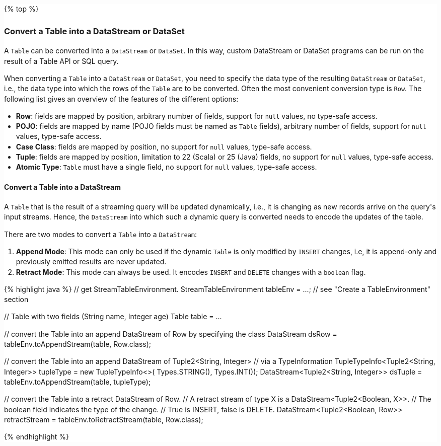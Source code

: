 {% top %}

### Convert a Table into a DataStream or DataSet

A `Table` can be converted into a `DataStream` or `DataSet`. In this way, custom DataStream or DataSet programs can be run on the result of a Table API or SQL query.

When converting a `Table` into a `DataStream` or `DataSet`, you need to specify the data type of the resulting `DataStream` or `DataSet`, i.e., the data type into which the rows of the `Table` are to be converted. Often the most convenient conversion type is `Row`. The following list gives an overview of the features of the different options:

- **Row**: fields are mapped by position, arbitrary number of fields, support for `null` values, no type-safe access.
- **POJO**: fields are mapped by name (POJO fields must be named as `Table` fields), arbitrary number of fields, support for `null` values, type-safe access.
- **Case Class**: fields are mapped by position, no support for `null` values, type-safe access.
- **Tuple**: fields are mapped by position, limitation to 22 (Scala) or 25 (Java) fields, no support for `null` values, type-safe access.
- **Atomic Type**: `Table` must have a single field, no support for `null` values, type-safe access.

#### Convert a Table into a DataStream

A `Table` that is the result of a streaming query will be updated dynamically, i.e., it is changing as new records arrive on the query's input streams. Hence, the `DataStream` into which such a dynamic query is converted needs to encode the updates of the table. 

There are two modes to convert a `Table` into a `DataStream`:

1. **Append Mode**: This mode can only be used if the dynamic `Table` is only modified by `INSERT` changes, i.e, it is append-only and previously emitted results are never updated.
2. **Retract Mode**: This mode can always be used. It encodes `INSERT` and `DELETE` changes with a `boolean` flag.

<div class="codetabs" markdown="1">
<div data-lang="java" markdown="1">
{% highlight java %}
// get StreamTableEnvironment. 
StreamTableEnvironment tableEnv = ...; // see "Create a TableEnvironment" section

// Table with two fields (String name, Integer age)
Table table = ...

// convert the Table into an append DataStream of Row by specifying the class
DataStream<Row> dsRow = tableEnv.toAppendStream(table, Row.class);

// convert the Table into an append DataStream of Tuple2<String, Integer> 
//   via a TypeInformation
TupleTypeInfo<Tuple2<String, Integer>> tupleType = new TupleTypeInfo<>(
  Types.STRING(),
  Types.INT());
DataStream<Tuple2<String, Integer>> dsTuple = 
  tableEnv.toAppendStream(table, tupleType);

// convert the Table into a retract DataStream of Row.
//   A retract stream of type X is a DataStream<Tuple2<Boolean, X>>. 
//   The boolean field indicates the type of the change. 
//   True is INSERT, false is DELETE.
DataStream<Tuple2<Boolean, Row>> retractStream = 
  tableEnv.toRetractStream(table, Row.class);

{% endhighlight %}
</div>
